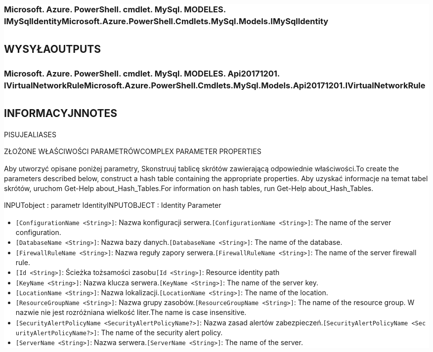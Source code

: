 ### <span data-ttu-id="e179d-137">Microsoft. Azure. PowerShell. cmdlet. MySql. MODELES. IMySqlIdentity</span><span class="sxs-lookup"><span data-stu-id="e179d-137">Microsoft.Azure.PowerShell.Cmdlets.MySql.Models.IMySqlIdentity</span></span>

## <span data-ttu-id="e179d-138">WYSYŁA</span><span class="sxs-lookup"><span data-stu-id="e179d-138">OUTPUTS</span></span>

### <span data-ttu-id="e179d-139">Microsoft. Azure. PowerShell. cmdlet. MySql. MODELES. Api20171201. IVirtualNetworkRule</span><span class="sxs-lookup"><span data-stu-id="e179d-139">Microsoft.Azure.PowerShell.Cmdlets.MySql.Models.Api20171201.IVirtualNetworkRule</span></span>

## <span data-ttu-id="e179d-140">INFORMACYJN</span><span class="sxs-lookup"><span data-stu-id="e179d-140">NOTES</span></span>

<span data-ttu-id="e179d-141">PISUJE</span><span class="sxs-lookup"><span data-stu-id="e179d-141">ALIASES</span></span>

<span data-ttu-id="e179d-142">ZŁOŻONE WŁAŚCIWOŚCI PARAMETRÓW</span><span class="sxs-lookup"><span data-stu-id="e179d-142">COMPLEX PARAMETER PROPERTIES</span></span>

<span data-ttu-id="e179d-143">Aby utworzyć opisane poniżej parametry, Skonstruuj tablicę skrótów zawierającą odpowiednie właściwości.</span><span class="sxs-lookup"><span data-stu-id="e179d-143">To create the parameters described below, construct a hash table containing the appropriate properties.</span></span> <span data-ttu-id="e179d-144">Aby uzyskać informacje na temat tabel skrótów, uruchom Get-Help about_Hash_Tables.</span><span class="sxs-lookup"><span data-stu-id="e179d-144">For information on hash tables, run Get-Help about_Hash_Tables.</span></span>


<span data-ttu-id="e179d-145">INPUTobject <IMySqlIdentity> : parametr Identity</span><span class="sxs-lookup"><span data-stu-id="e179d-145">INPUTOBJECT <IMySqlIdentity>: Identity Parameter</span></span>
  - <span data-ttu-id="e179d-146">`[ConfigurationName <String>]`: Nazwa konfiguracji serwera.</span><span class="sxs-lookup"><span data-stu-id="e179d-146">`[ConfigurationName <String>]`: The name of the server configuration.</span></span>
  - <span data-ttu-id="e179d-147">`[DatabaseName <String>]`: Nazwa bazy danych.</span><span class="sxs-lookup"><span data-stu-id="e179d-147">`[DatabaseName <String>]`: The name of the database.</span></span>
  - <span data-ttu-id="e179d-148">`[FirewallRuleName <String>]`: Nazwa reguły zapory serwera.</span><span class="sxs-lookup"><span data-stu-id="e179d-148">`[FirewallRuleName <String>]`: The name of the server firewall rule.</span></span>
  - <span data-ttu-id="e179d-149">`[Id <String>]`: Ścieżka tożsamości zasobu</span><span class="sxs-lookup"><span data-stu-id="e179d-149">`[Id <String>]`: Resource identity path</span></span>
  - <span data-ttu-id="e179d-150">`[KeyName <String>]`: Nazwa klucza serwera.</span><span class="sxs-lookup"><span data-stu-id="e179d-150">`[KeyName <String>]`: The name of the server key.</span></span>
  - <span data-ttu-id="e179d-151">`[LocationName <String>]`: Nazwa lokalizacji.</span><span class="sxs-lookup"><span data-stu-id="e179d-151">`[LocationName <String>]`: The name of the location.</span></span>
  - <span data-ttu-id="e179d-152">`[ResourceGroupName <String>]`: Nazwa grupy zasobów.</span><span class="sxs-lookup"><span data-stu-id="e179d-152">`[ResourceGroupName <String>]`: The name of the resource group.</span></span> <span data-ttu-id="e179d-153">W nazwie nie jest rozróżniana wielkość liter.</span><span class="sxs-lookup"><span data-stu-id="e179d-153">The name is case insensitive.</span></span>
  - <span data-ttu-id="e179d-154">`[SecurityAlertPolicyName <SecurityAlertPolicyName?>]`: Nazwa zasad alertów zabezpieczeń.</span><span class="sxs-lookup"><span data-stu-id="e179d-154">`[SecurityAlertPolicyName <SecurityAlertPolicyName?>]`: The name of the security alert policy.</span></span>
  - <span data-ttu-id="e179d-155">`[ServerName <String>]`: Nazwa serwera.</span><span class="sxs-lookup"><span data-stu-id="e179d-155">`[ServerName <String>]`: The name of the server.</span></span>